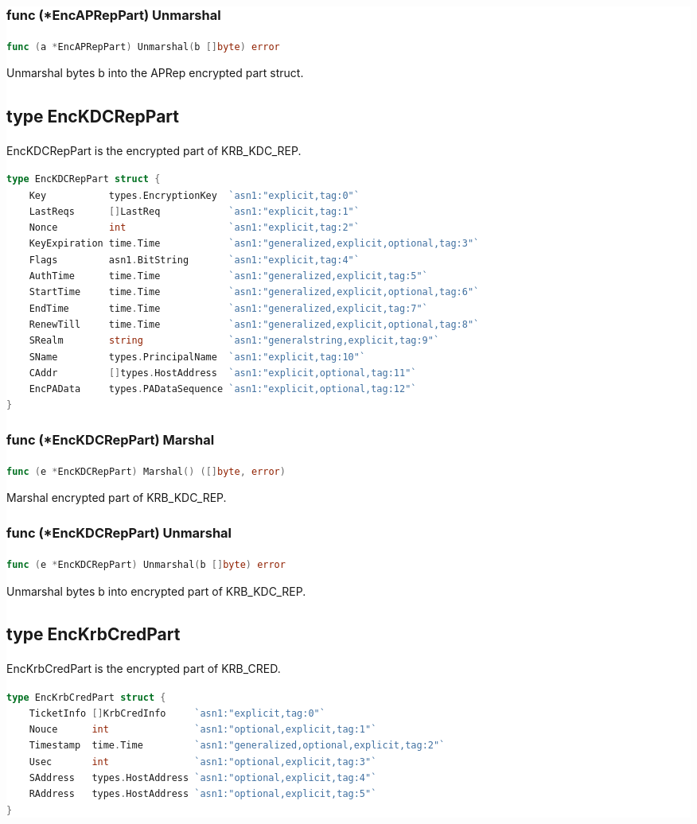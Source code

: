 ### func \(\*EncAPRepPart\) Unmarshal

```go
func (a *EncAPRepPart) Unmarshal(b []byte) error
```

Unmarshal bytes b into the APRep encrypted part struct.

## type EncKDCRepPart

EncKDCRepPart is the encrypted part of KRB\_KDC\_REP.

```go
type EncKDCRepPart struct {
    Key           types.EncryptionKey  `asn1:"explicit,tag:0"`
    LastReqs      []LastReq            `asn1:"explicit,tag:1"`
    Nonce         int                  `asn1:"explicit,tag:2"`
    KeyExpiration time.Time            `asn1:"generalized,explicit,optional,tag:3"`
    Flags         asn1.BitString       `asn1:"explicit,tag:4"`
    AuthTime      time.Time            `asn1:"generalized,explicit,tag:5"`
    StartTime     time.Time            `asn1:"generalized,explicit,optional,tag:6"`
    EndTime       time.Time            `asn1:"generalized,explicit,tag:7"`
    RenewTill     time.Time            `asn1:"generalized,explicit,optional,tag:8"`
    SRealm        string               `asn1:"generalstring,explicit,tag:9"`
    SName         types.PrincipalName  `asn1:"explicit,tag:10"`
    CAddr         []types.HostAddress  `asn1:"explicit,optional,tag:11"`
    EncPAData     types.PADataSequence `asn1:"explicit,optional,tag:12"`
}
```

### func \(\*EncKDCRepPart\) Marshal

```go
func (e *EncKDCRepPart) Marshal() ([]byte, error)
```

Marshal encrypted part of KRB\_KDC\_REP.

### func \(\*EncKDCRepPart\) Unmarshal

```go
func (e *EncKDCRepPart) Unmarshal(b []byte) error
```

Unmarshal bytes b into encrypted part of KRB\_KDC\_REP.

## type EncKrbCredPart

EncKrbCredPart is the encrypted part of KRB\_CRED.

```go
type EncKrbCredPart struct {
    TicketInfo []KrbCredInfo     `asn1:"explicit,tag:0"`
    Nouce      int               `asn1:"optional,explicit,tag:1"`
    Timestamp  time.Time         `asn1:"generalized,optional,explicit,tag:2"`
    Usec       int               `asn1:"optional,explicit,tag:3"`
    SAddress   types.HostAddress `asn1:"optional,explicit,tag:4"`
    RAddress   types.HostAddress `asn1:"optional,explicit,tag:5"`
}
```
